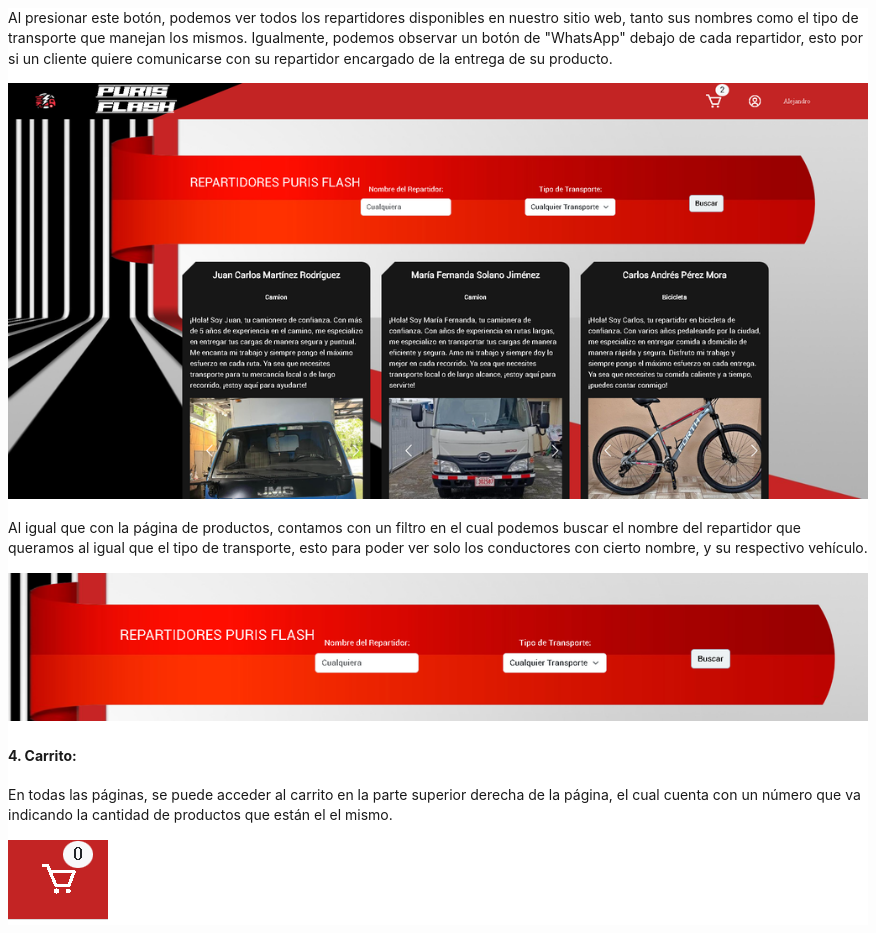 Al presionar este botón, podemos ver todos los repartidores disponibles en nuestro sitio web, tanto sus nombres como el tipo de transporte que manejan los mismos. Igualmente, podemos observar un botón de "WhatsApp" debajo de cada repartidor, esto por si un cliente quiere comunicarse con su repartidor encargado de la entrega de su producto.

![](imgs/r1.PNG)

Al igual que con la página de productos, contamos con un filtro en el cual podemos buscar el nombre del repartidor que queramos al igual que el tipo de transporte, esto para poder ver solo los conductores con cierto nombre, y su respectivo vehículo.

![](imgs/r2.PNG)

#### 4. Carrito:

En todas las páginas, se puede acceder al carrito en la parte superior derecha de la página, el cual cuenta con un número que va indicando la cantidad de productos que están el el mismo.

![](imgs/btnCarr.PNG)
